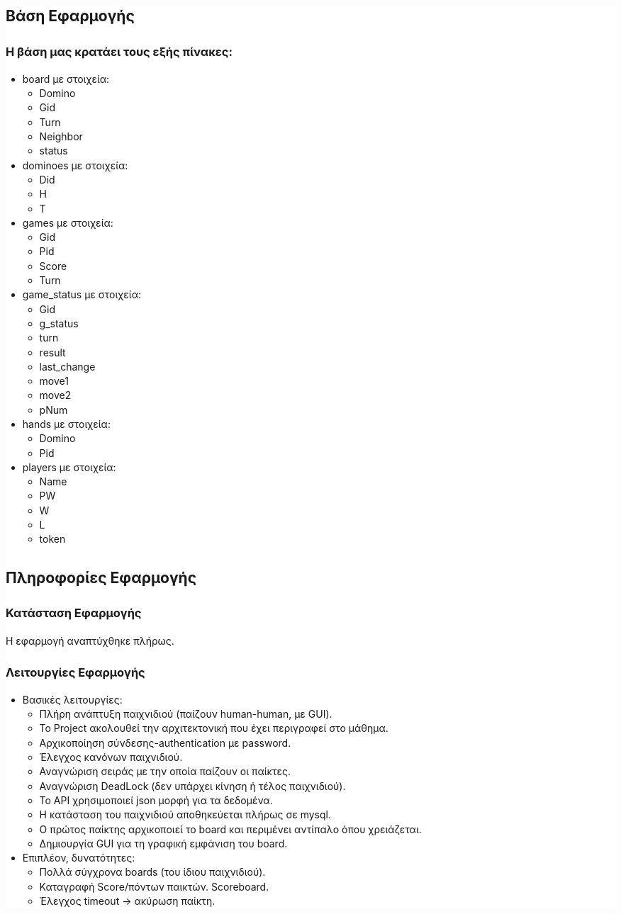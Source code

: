 ## Βάση Εφαρμογής

### Η βάση μας κρατάει τους εξής πίνακες:
* board με στοιχεία:
    * Domino
    * Gid
    * Turn
    * Neighbor
    * status
* dominoes με στοιχεία:
    * Did
    * H
    * T
* games με στοιχεία:
    * Gid
    * Pid
    * Score
    * Turn
* game_status με στοιχεία:
    * Gid
    * g_status
    * turn
    * result
    * last_change
    * move1
    * move2
    * pNum
* hands με στοιχεία:
    * Domino
    * Pid
* players με στοιχεία:
    * Name
    * PW
    * W
    * L
    * token

## Πληροφορίες Εφαρμογής

### Κατάσταση Εφαρμογής

Η εφαρμογή αναπτύχθηκε πλήρως.

### Λειτουργίες Εφαρμογής
* Βασικές λειτουργίες:
    * Πλήρη ανάπτυξη παιχνιδιού (παίζουν human-human, με GUI).
    * Το Project ακολουθεί την αρχιτεκτονική που έχει περιγραφεί στο μάθημα.
    * Αρχικοποίηση σύνδεσης-authentication με password.
    * Έλεγχος κανόνων παιχνιδιού.
    * Αναγνώριση σειράς με την οποία παίζουν οι παίκτες.
    * Αναγνώριση DeadLock (δεν υπάρχει κίνηση ή τέλος παιχνιδιού).
    * Το APΙ χρησιμοποιεί json μορφή για τα δεδομένα.
    * Η κατάσταση του παιχνιδιού αποθηκεύεται πλήρως σε mysql.
    * Ο πρώτος παίκτης αρχικοποιεί το board και περιμένει αντίπαλο όπου χρειάζεται.
    * Δημιουργία GUI για τη γραφική εμφάνιση του board.
* Επιπλέον, δυνατότητες:
    * Πολλά σύγχρονα boards (του ίδιου παιχνιδιού).
    * Καταγραφή Score/πόντων παικτών. Scoreboard.
    * Έλεγχος timeout → ακύρωση παίκτη.
